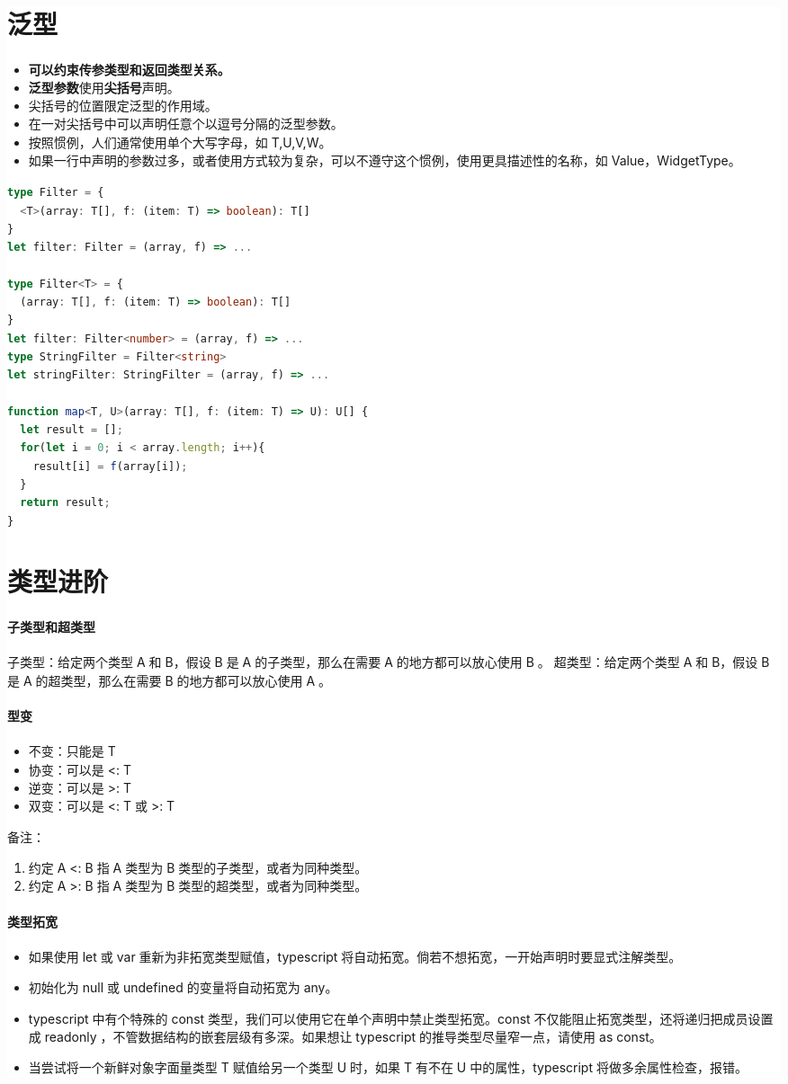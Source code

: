 # 泛型

- **可以约束传参类型和返回类型关系。**
- **泛型参数**使用**尖括号**声明。
- 尖括号的位置限定泛型的作用域。
- 在一对尖括号中可以声明任意个以逗号分隔的泛型参数。
- 按照惯例，人们通常使用单个大写字母，如 T,U,V,W。
- 如果一行中声明的参数过多，或者使用方式较为复杂，可以不遵守这个惯例，使用更具描述性的名称，如 Value，WidgetType。
```typescript
type Filter = {
  <T>(array: T[], f: (item: T) => boolean): T[]
}
let filter: Filter = (array, f) => ...

type Filter<T> = {
  (array: T[], f: (item: T) => boolean): T[]
}
let filter: Filter<number> = (array, f) => ...
type StringFilter = Filter<string>
let stringFilter: StringFilter = (array, f) => ...

function map<T, U>(array: T[], f: (item: T) => U): U[] {
  let result = [];
  for(let i = 0; i < array.length; i++){
    result[i] = f(array[i]);
  }
  return result;
}
```

# 类型进阶

#### 子类型和超类型
子类型：给定两个类型 A 和 B，假设 B 是 A 的子类型，那么在需要 A 的地方都可以放心使用 B 。
超类型：给定两个类型 A 和 B，假设 B 是 A 的超类型，那么在需要 B 的地方都可以放心使用 A 。

#### 型变

- 不变：只能是 T
- 协变：可以是 <: T
- 逆变：可以是 >: T
- 双变：可以是 <: T 或 >: T

备注：

1. 约定 A <: B 指 A 类型为 B 类型的子类型，或者为同种类型。
1. 约定 A >: B 指 A 类型为 B 类型的超类型，或者为同种类型。

#### 类型拓宽

- 如果使用 let 或 var 重新为非拓宽类型赋值，typescript 将自动拓宽。倘若不想拓宽，一开始声明时要显式注解类型。
- 初始化为 null 或 undefined 的变量将自动拓宽为 any。
- typescript 中有个特殊的 const 类型，我们可以使用它在单个声明中禁止类型拓宽。const 不仅能阻止拓宽类型，还将递归把成员设置成 readonly ，不管数据结构的嵌套层级有多深。如果想让 typescript 的推导类型尽量窄一点，请使用 as const。
- 当尝试将一个新鲜对象字面量类型 T 赋值给另一个类型 U 时，如果 T 有不在 U 中的属性，typescript 将做多余属性检查，报错。


  [seatNumber: string]: string